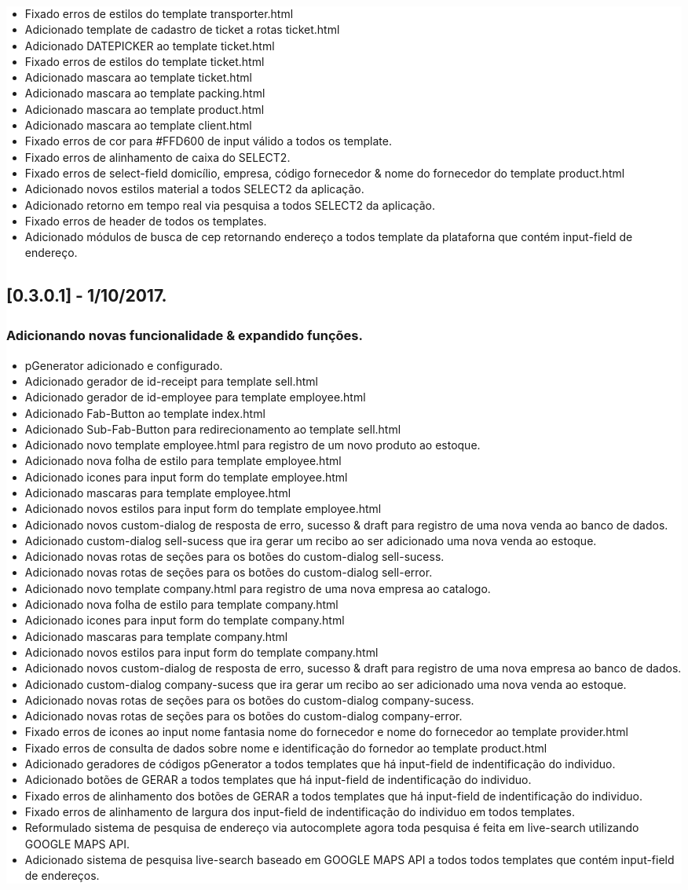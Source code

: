 - Fixado erros de estilos do template transporter.html
- Adicionado template de cadastro de ticket a rotas ticket.html
- Adicionado DATEPICKER ao template ticket.html
- Fixado erros de estilos do template ticket.html
- Adicionado mascara ao template ticket.html
- Adicionado mascara ao template packing.html
- Adicionado mascara ao template product.html
- Adicionado mascara ao template client.html
- Fixado erros de cor para #FFD600 de input válido a todos os template.
- Fixado erros de alinhamento de caixa do SELECT2.
- Fixado erros de select-field domicílio, empresa, código fornecedor & nome do fornecedor do template product.html
- Adicionado novos estilos material a todos SELECT2 da aplicação.
- Adicionado retorno em tempo real via pesquisa a todos SELECT2 da aplicação.
- Fixado erros de header de todos os templates.
- Adicionado módulos de busca de cep retornando endereço a todos template da plataforna que contém input-field de endereço.

## [0.3.0.1] - 1/10/2017.
### Adicionando novas funcionalidade & expandido funções.
- pGenerator adicionado e configurado.
- Adicionado gerador de id-receipt para template sell.html
- Adicionado gerador de id-employee para template employee.html
- Adicionado Fab-Button ao template index.html
- Adicionado Sub-Fab-Button para redirecionamento ao template sell.html
- Adicionado novo template employee.html para registro de um novo produto ao estoque.
- Adicionado nova folha de estilo para template employee.html
- Adicionado icones para input form do template employee.html
- Adicionado mascaras para template employee.html
- Adicionado novos estilos para input form do template employee.html
- Adicionado novos custom-dialog de resposta de erro, sucesso & draft para registro de uma nova venda ao banco de dados.
- Adicionado custom-dialog sell-sucess que ira gerar um recibo ao ser adicionado uma nova venda ao estoque.
- Adicionado novas rotas de seções para os botões do custom-dialog sell-sucess.
- Adicionado novas rotas de seções para os botões do custom-dialog sell-error.
- Adicionado novo template company.html para registro de uma nova empresa ao catalogo.
- Adicionado nova folha de estilo para template company.html
- Adicionado icones para input form do template company.html
- Adicionado mascaras para template company.html
- Adicionado novos estilos para input form do template company.html
- Adicionado novos custom-dialog de resposta de erro, sucesso & draft para registro de uma nova empresa ao banco de dados.
- Adicionado custom-dialog company-sucess que ira gerar um recibo ao ser adicionado uma nova venda ao estoque.
- Adicionado novas rotas de seções para os botões do custom-dialog company-sucess.
- Adicionado novas rotas de seções para os botões do custom-dialog company-error.
- Fixado erros de icones ao input nome fantasia nome do fornecedor e nome do fornecedor ao template provider.html
- Fixado erros de consulta de dados sobre nome e identificação do fornedor ao template product.html
- Adicionado geradores de códigos pGenerator a todos templates que há input-field de indentificação do individuo.
- Adicionado botões de GERAR a todos templates que há input-field de indentificação do individuo.
- Fixado erros de alinhamento dos botões de GERAR a todos templates que há input-field de indentificação do individuo.
- Fixado erros de alinhamento de largura dos input-field de indentificação do individuo em todos templates.
- Reformulado sistema de pesquisa de endereço via autocomplete agora toda pesquisa é feita em live-search utilizando GOOGLE MAPS API.
- Adicionado sistema de pesquisa live-search baseado em GOOGLE MAPS API a todos todos templates que contém input-field de endereços.